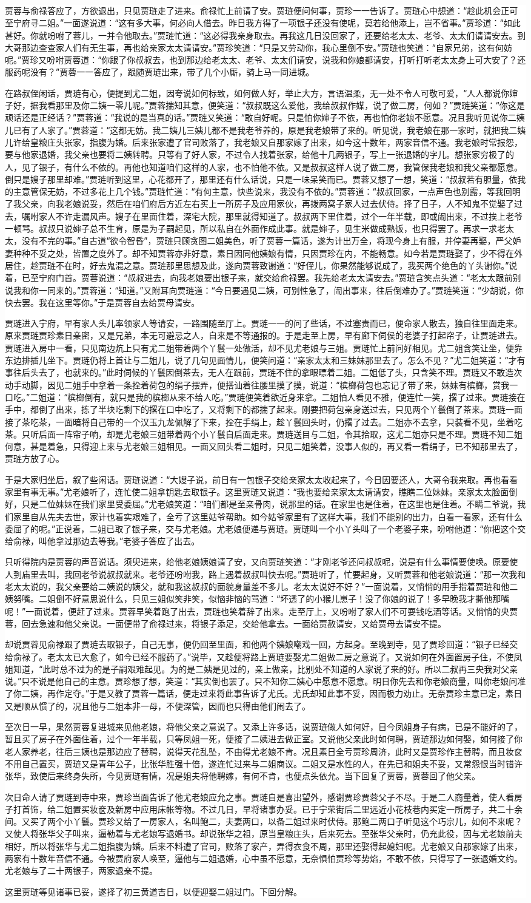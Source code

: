 贾蓉与俞禄答应了，方欲退出，只见贾琏走了进来。俞禄忙上前请了安。贾琏便问何事，贾珍一一告诉了。贾琏心中想道：“趁此机会正可至宁府寻二姐。”一面遂说道：“这有多大事，何必向人借去。昨日我方得了一项银子还没有使呢，莫若给他添上，岂不省事。”贾珍道：“如此甚好。你就吩咐了蓉儿，一并令他取去。”贾琏忙道：“这必得我亲身取去。再我这几日没回家了，还要给老太太、老爷、太太们请请安去。到大哥那边查查家人们有无生事，再也给亲家太太请请安。”贾珍笑道：“只是又劳动你，我心里倒不安。”贾琏也笑道：“自家兄弟，这有何妨呢。”贾珍又吩咐贾蓉道：“你跟了你叔叔去，也到那边给老太太、老爷、太太们请安，说我和你娘都请安，打听打听老太太身上可大安了？还服药呢没有？”贾蓉一一答应了，跟随贾琏出来，带了几个小厮，骑上马一同进城。  

在路叔侄闲话，贾琏有心，便提到尤二姐，因夸说如何标致，如何做人好，举止大方，言语温柔，无一处不令人可敬可爱，“人人都说你婶子好，据我看那里及你二姨一零儿呢。”贾蓉揣知其意，便笑道：“叔叔既这么爱他，我给叔叔作媒，说了做二房，何如？”贾琏笑道：“你这是顽话还是正经话？”贾蓉道：“我说的是当真的话。”贾琏又笑道：“敢自好呢。只是怕你婶子不依，再也怕你老娘不愿意。况且我听见说你二姨儿已有了人家了。”贾蓉道：“这都无妨。我二姨儿三姨儿都不是我老爷养的，原是我老娘带了来的。听见说，我老娘在那一家时，就把我二姨儿许给皇粮庄头张家，指腹为婚。后来张家遭了官司败落了，我老娘又自那家嫁了出来，如今这十数年，两家音信不通。我老娘时常报怨，要与他家退婚，我父亲也要将二姨转聘。只等有了好人家，不过令人找着张家，给他十几两银子，写上一张退婚的字儿。想张家穷极了的人，见了银子，有什么不依的。再他也知道咱们这样的人家，也不怕他不依。又是叔叔这样人说了做二房，我管保我老娘和我父亲都愿意。倒只是嫂子那里却难。”贾琏听到这里，心花都开了，那里还有什么话说，只是一味呆笑而已。贾蓉又想了一想，笑道：“叔叔若有胆量，依我的主意管保无妨，不过多花上几个钱。”贾琏忙道：“有何主意，快些说来，我没有不依的。”贾蓉道：“叔叔回家，一点声色也别露，等我回明了我父亲，向我老娘说妥，然后在咱们府后方近左右买上一所房子及应用家伙，再拨两窝子家人过去伏侍。择了日子，人不知鬼不觉娶了过去，嘱咐家人不许走漏风声。嫂子在里面住着，深宅大院，那里就得知道了。叔叔两下里住着，过个一年半载，即或闹出来，不过挨上老爷一顿骂。叔叔只说婶子总不生育，原是为子嗣起见，所以私自在外面作成此事。就是婶子，见生米做成熟饭，也只得罢了。再求一求老太太，没有不完的事。”自古道“欲令智昏”，贾琏只顾贪图二姐美色，听了贾蓉一篇话，遂为计出万全，将现今身上有服，并停妻再娶，严父妒妻种种不妥之处，皆置之度外了。却不知贾蓉亦非好意，素日因同他姨娘有情，只因贾珍在内，不能畅意。如今若是贾琏娶了，少不得在外居住，趁贾琏不在时，好去鬼混之意。贾琏那里思想及此，遂向贾蓉致谢道：“好侄儿，你果然能够说成了，我买两个绝色的丫头谢你。”说着，已至宁府门首。贾蓉说道：“叔叔进去，向我老娘要出银子来，就交给俞禄罢。我先给老太太请安去。”贾琏含笑点头道：“老太太跟前别说我和你一同来的。”贾蓉道：“知道。”又附耳向贾琏道：“今日要遇见二姨，可别性急了，闹出事来，往后倒难办了。”贾琏笑道：“少胡说，你快去罢。我在这里等你。”于是贾蓉自去给贾母请安。  

贾琏进入宁府，早有家人头儿率领家人等请安，一路围随至厅上。贾琏一一的问了些话，不过塞责而已，便命家人散去，独自往里面走来。原来贾琏贾珍素日亲密，又是兄弟，本无可避忌之人，自来是不等通报的。于是走至上房，早有廊下伺侯的老婆子打起帘子，让贾琏进去。贾琏进入房中一看，只见南边炕上只有尤二姐带着两个丫鬟一处做活，却不见尤老娘与三姐。贾琏忙上前问好相见。尤二姐含笑让坐，便靠东边排插儿坐下。贾琏仍将上首让与二姐儿，说了几句见面情儿，便笑问道：“亲家太太和三妹妹那里去了。怎么不见？”尤二姐笑道：“才有事往后头去了，也就来的。”此时伺候的丫鬟因倒茶去，无人在跟前，贾琏不住的拿眼瞟着二姐。二姐低了头，只含笑不理。贾琏又不敢造次动手动脚，因见二姐手中拿着一条拴着荷包的绢子摆弄，便搭讪着往腰里摸了摸，说道：“槟榔荷包也忘记了带了来，妹妹有槟榔，赏我一口吃。”二姐道：“槟榔倒有，就只是我的槟榔从来不给人吃。”贾琏便笑着欲近身来拿。二姐怕人看见不雅，便连忙一笑，撂了过来。贾琏接在手中，都倒了出来，拣了半块吃剩下的撂在口中吃了，又将剩下的都揣了起来。刚要把荷包亲身送过去，只见两个丫鬟倒了茶来。贾琏一面接了茶吃茶，一面暗将自己带的一个汉玉九龙佩解了下来，拴在手绢上，趁丫鬟回头时，仍撂了过去。二姐亦不去拿，只装看不见，坐着吃茶。只听后面一阵帘子响，却是尤老娘三姐带着两个小丫鬟自后面走来。贾琏送目与二姐，令其拾取，这尤二姐亦只是不理。贾琏不知二姐何意，甚是着急，只得迎上来与尤老娘三姐相见。一面又回头看二姐时，只见二姐笑着，没事人似的，再又看一看绢子，已不知那里去了，贾琏方放了心。  

于是大家归坐后，叙了些闲话。贾琏说道：“大嫂子说，前日有一包银子交给亲家太太收起来了，今日因要还人，大哥令我来取。再也看看家里有事无事。”尤老娘听了，连忙使二姐拿钥匙去取银子。这里贾琏又说道：“我也要给亲家太太请请安，瞧瞧二位妹妹。亲家太太脸面倒好，只是二位妹妹在我们家里受委屈。”尤老娘笑道：“咱们都是至亲骨肉，说那里的话。在家里也是住着，在这里也是住着。不瞒二爷说，我们家里自从先夫去世，家计也着实艰难了，全亏了这里姑爷帮助。如今姑爷家里有了这样大事，我们不能别的出力，白看一看家，还有什么委屈了的呢。”正说着，二姐已取了银子来，交与尤老娘。尤老娘便递与贾琏。贾琏叫一个小丫头叫了一个老婆子来，吩咐他道：“你把这个交给俞禄，叫他拿过那边去等我。”老婆子答应了出去。  

只听得院内是贾蓉的声音说话。须臾进来，给他老娘姨娘请了安，又向贾琏笑道：“才刚老爷还问叔叔呢，说是有什么事情要使唤。原要使人到庙里去叫，我回老爷说叔叔就来。老爷还吩咐我，路上遇着叔叔叫快去呢。”贾琏听了，忙要起身，又听贾蓉和他老娘说道：“那一次我和老太太说的，我父亲要给二姨说的姨父，就和我这叔叔的面貌身量差不多儿。老太太说好不好？”一面说着，又悄悄的用手指着贾琏和他二姨努嘴。二姐倒不好意思说什么，只见三姐似笑非笑，似恼非恼的骂道：“坏透了的小猴儿崽子！没了你娘的说了！多早晚我才撕他那嘴呢！”一面说着，便赶了过来。贾蓉早笑着跑了出去，贾琏也笑着辞了出来。走至厅上，又吩咐了家人们不可耍钱吃酒等话。又悄悄的央贾蓉，回去急速和他父亲说。一面便带了俞禄过来，将银子添足，交给他拿去。一面给贾赦请安，又给贾母去请安不提。  

却说贾蓉见俞禄跟了贾琏去取银子，自己无事，便仍回至里面，和他两个姨娘嘲戏一回，方起身。至晚到寺，见了贾珍回道：“银子已经交给俞禄了。老太太已大愈了，如今已经不服药了。”说毕，又趁便将路上贾琏要娶尤二姐做二房之意说了。又说如何在外面置房子住，不使凤姐知道，“此时总不过为的是子嗣艰难起见。为的是二姨是见过的，亲上做亲，比别处不知道的人家说了来的好。所以二叔再三央我对父亲说。”只不说是他自己的主意。贾珍想了想，笑道：“其实倒也罢了。只不知你二姨心中愿意不愿意。明日你先去和你老娘商量，叫你老娘问准了你二姨，再作定夺。”于是又教了贾蓉一篇话，便走过来将此事告诉了尤氏。尤氏却知此事不妥，因而极力劝止。无奈贾珍主意已定，素日又是顺从惯了的，况且他与二姐本非一母，不便深管，因而也只得由他们闹去了。  

至次日一早，果然贾蓉复进城来见他老娘，将他父亲之意说了。又添上许多话，说贾琏做人如何好，目今凤姐身子有病，已是不能好的了，暂且买了房子在外面住着，过个一年半载，只等凤姐一死，便接了二姨进去做正室。又说他父亲此时如何聘，贾琏那边如何娶，如何接了你老人家养老，往后三姨也是那边应了替聘，说得天花乱坠，不由得尤老娘不肯。况且素日全亏贾珍周济，此时又是贾珍作主替聘，而且妆奁不用自己置买，贾琏又是青年公子，比张华胜强十倍，遂连忙过来与二姐商议。二姐又是水性的人，在先已和姐夫不妥，又常怨恨当时错许张华，致使后来终身失所，今见贾琏有情，况是姐夫将他聘嫁，有何不肯，也便点头依允。当下回复了贾蓉，贾蓉回了他父亲。  

次日命人请了贾琏到寺中来，贾珍当面告诉了他尤老娘应允之事。贾琏自是喜出望外，感谢贾珍贾蓉父子不尽。于是二人商量着，使人看房子打首饰，给二姐置买妆奁及新房中应用床帐等物。不过几日，早将诸事办妥。已于宁荣街后二里远近小花枝巷内买定一所房子，共二十余间。又买了两个小丫鬟。贾珍又给了一房家人，名叫鲍二，夫妻两口，以备二姐过来时伏侍。那鲍二两口子听见这个巧宗儿，如何不来呢？又使人将张华父子叫来，逼勒着与尤老娘写退婚书。却说张华之祖，原当皇粮庄头，后来死去。至张华父亲时，仍充此役，因与尤老娘前夫相好，所以将张华与尤二姐指腹为婚。后来不料遭了官司，败落了家产，弄得衣食不周，那里还娶得起媳妇呢。尤老娘又自那家嫁了出来，两家有十数年音信不通。今被贾府家人唤至，逼他与二姐退婚，心中虽不愿意，无奈惧怕贾珍等势焰，不敢不依，只得写了一张退婚文约。尤老娘与了二十两银子，两家退亲不提。  

这里贾琏等见诸事已妥，遂择了初三黄道吉日，以便迎娶二姐过门。下回分解。  
